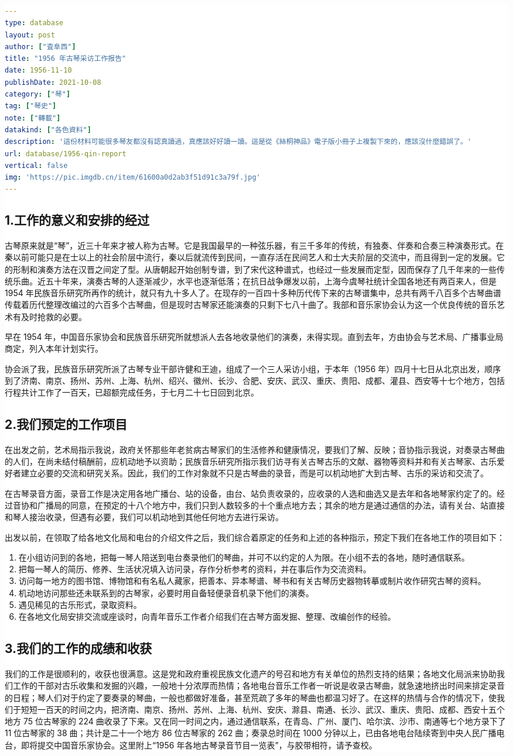 ```yaml
---
type: database
layout: post
author: ["査阜西"]
title: "1956 年古琴采访工作报告"
date: 1956-11-10
publishDate: 2021-10-08
category: ["琴"]
tag: ["琴史"]
note: ["轉載"]
datakind: ["各色資料"]
description: '這份材料可能很多琴友都沒有認真讀過，真應該好好讀一讀。這是從《絲桐神品》電子版小冊子上複製下來的，應該沒什麼錯誤了。'
url: database/1956-qin-report
vertical: false
img: 'https://pic.imgdb.cn/item/61600a0d2ab3f51d91c3a79f.jpg'
---
```


## 1.工作的意义和安排的经过

古琴原来就是“琴”，近三十年来才被人称为古琴。它是我国最早的一种弦乐器，有三千多年的传统，有独奏、伴奏和合奏三种演奏形式。在秦以前可能只是在士以上的社会阶层中流行，秦以后就流传到民间，一直存活在民间艺人和士大夫阶层的交流中，而且得到一定的发展。它的形制和演奏方法在汉晋之间定了型。从唐朝起开始创制专谱，到了宋代这种谱式，也经过一些发展而定型，因而保存了几千年来的一些传统乐曲。近五十年来，演奏古琴的人逐渐减少，水平也逐渐低落；在抗日战争爆发以前，上海今虞琴社统计全国各地还有两百来人，但是 1954 年民族音乐研究所再作的统计，就只有九十多人了。在现存的一百四十多种历代传下来的古琴谱集中，总共有两千八百多个古琴曲谱传载着历代整理改编过的六百多个古琴曲，但是现时古琴家还能演奏的只剩下七八十曲了。我部和音乐家协会认为这一个优良传统的音乐艺术有及时抢救的必要。

早在 1954 年，中国音乐家协会和民族音乐研究所就想派人去各地收录他们的演奏，未得实现。直到去年，方由协会与艺术局、广播事业局商定，列入本年计划实行。

协会派了我，民族音乐研究所派了古琴专业干部许健和王迪，组成了一个三人采访小组，于本年（1956 年）四月十七日从北京出发，顺序到了济南、南京、扬州、苏州、上海、杭州、绍兴、徽州、长沙、合肥、安庆、武汉、重庆、贵阳、成都、灌县、西安等十七个地方，包括行程共计工作了一百天，已超额完成任务，于七月二十七日回到北京。

## 2.我们预定的工作项目

在出发之前，艺术局指示我说，政府关怀那些年老贫病古琴家们的生活修养和健康情况，要我们了解、反映；音协指示我说，对奏录古琴曲的人们，在尚未结付稿酬前，应机动地予以资助；民族音乐研究所指示我们访寻有关古琴古乐的文献、器物等资料并和有关古琴家、古乐爱好者建立必要的交流和研究关系。因此，我们的工作对象就不只是古琴曲的录音，而是可以机动地扩大到古琴、古乐的采访和交流了。

在古琴录音方面，录音工作是决定用各地广播台、站的设备，由台、站负责收录的，应收录的人选和曲选又是去年和各地琴家约定了的。经过音协和广播局的同意，在预定的十八个地方中，我们只到人数较多的十个重点地方去；其余的地方是通过通信的办法，请有关台、站直接和琴人接治收录，但遇有必要，我们可以机动地到其他任何地方去进行采访。

出发以前，在领取了给各地文化局和电台的介绍文件之后，我们综合着原定的任务和上述的各种指示，预定下我们在各地工作的项目如下：

1. 在小组访问到的各地，把每一琴人陪送到电台奏录他们的琴曲，并可不以约定的人为限。在小组不去的各地，随时通信联系。
2. 把每一琴人的简历、修养、生活状况填入访问录，存作分析参考的资料，并在事后作为交流资料。
3. 访问每一地方的图书馆、博物馆和有名私人藏家，把善本、异本琴谱、琴书和有关古琴历史器物转摹或制片收作研究古琴的资料。
4. 机动地访问那些还未联系到的古琴家，必要时用自备轻便录音机录下他们的演奏。
5. 遇见稀见的古乐形式，录取资料。
6. 在各地文化局安排交流或座谈时，向青年音乐工作者介绍我们在古琴方面发掘、整理、改编创作的经验。

## 3.我们的工作的成绩和收获

我们的工作是很顺利的，收获也很满意。这是党和政府重视民族文化遗产的号召和地方有关单位的热烈支持的结果；各地文化局派来协助我们工作的干部对古乐收集和发掘的兴趣，一般地十分浓厚而热情；各地电台音乐工作者一听说是收录古琴曲，就急速地挤出时间来排定录音的日程；琴人们对于约定了要奏录的琴曲，一般也都做好准备，甚至荒疏了多年的琴曲也都温习好了。在这样的热情与合作的情况下，使我们于短短一百天的时间之内，把济南、南京、扬州、苏州、上海、杭州、安庆、滁县、南通、长沙、武汉、重庆、贵阳、成都、西安十五个地方 75 位古琴家的 224 曲收录了下来。又在同一时间之内，通过通信联系，在青岛、广州、厦门、哈尔滨、沙市、南通等七个地方录下了 11 位古琴家的 38 曲；共计是二十一个地方 86 位古琴家的 262 曲；奏录总时间在 1000 分钟以上，已由各地电台陆续寄到中央人民广播电台，即将提交中国音乐家协会。这里附上“1956 年各地古琴录音节目一览表”，与胶带相符，请予查校。
